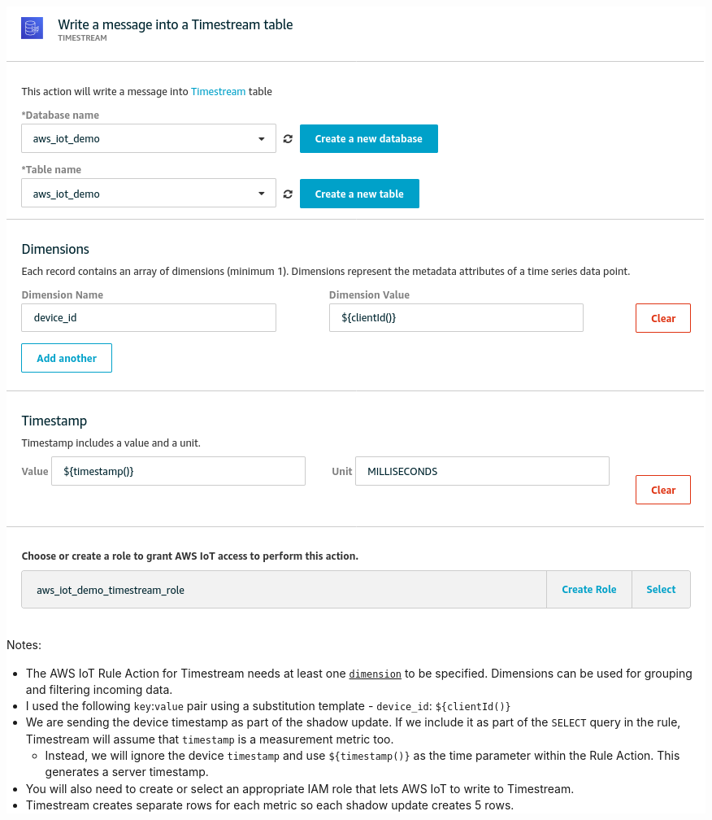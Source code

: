 ![AWS IoT Action - Timestream](/images/aws_iot_action_timestream.png)

Notes: 
- The AWS IoT Rule Action for Timestream needs at least one [`dimension`](https://docs.aws.amazon.com/iot/latest/developerguide/timestream-rule-action.html) to be specified. Dimensions can be used for grouping and filtering incoming data. 
- I used the following `key`:`value` pair using a substitution template - `device_id`: `${clientId()}`  
- We are sending the device timestamp as part of the shadow update. If we include it as part of the `SELECT` query in the rule, Timestream will assume that `timestamp` is a measurement metric too. 
  - Instead, we will ignore the device `timestamp` and use `${timestamp()}` as the time parameter within the Rule Action. This generates a server timestamp.
- You will also need to create or select an appropriate IAM role that lets AWS IoT to write to Timestream.
- Timestream creates separate rows for each metric so each shadow update creates 5 rows. 
